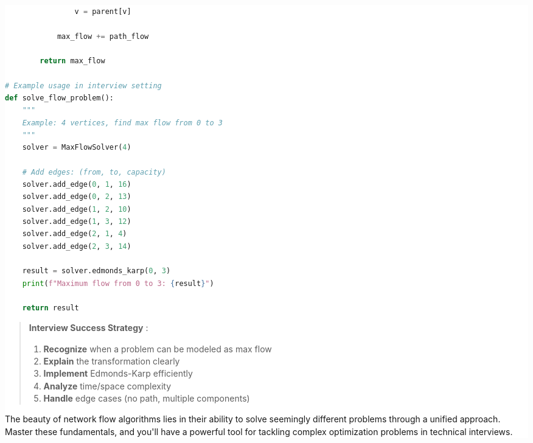 ```python
                v = parent[v]
          
            max_flow += path_flow
      
        return max_flow

# Example usage in interview setting
def solve_flow_problem():
    """
    Example: 4 vertices, find max flow from 0 to 3
    """
    solver = MaxFlowSolver(4)
  
    # Add edges: (from, to, capacity)
    solver.add_edge(0, 1, 16)
    solver.add_edge(0, 2, 13)
    solver.add_edge(1, 2, 10)
    solver.add_edge(1, 3, 12)
    solver.add_edge(2, 1, 4)
    solver.add_edge(2, 3, 14)
  
    result = solver.edmonds_karp(0, 3)
    print(f"Maximum flow from 0 to 3: {result}")
  
    return result
```

> **Interview Success Strategy** :
>
> 1. **Recognize** when a problem can be modeled as max flow
> 2. **Explain** the transformation clearly
> 3. **Implement** Edmonds-Karp efficiently
> 4. **Analyze** time/space complexity
> 5. **Handle** edge cases (no path, multiple components)

The beauty of network flow algorithms lies in their ability to solve seemingly different problems through a unified approach. Master these fundamentals, and you'll have a powerful tool for tackling complex optimization problems in technical interviews.
